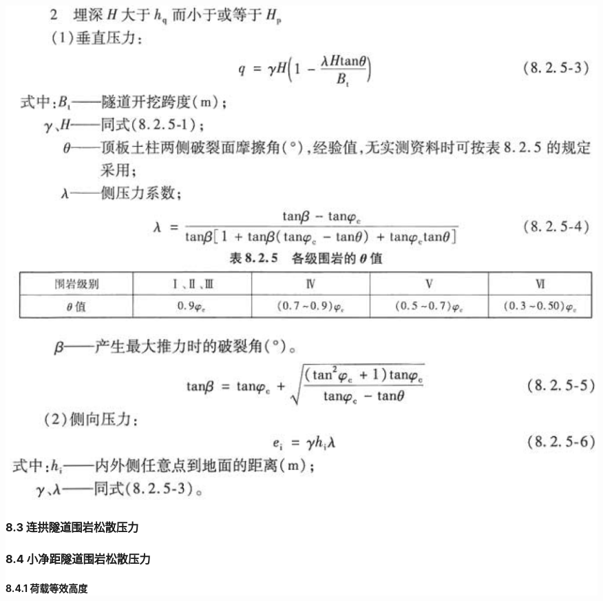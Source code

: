 ![image-20240320160833007](隧道工程.assets/image-20240320160833007.png)

![image-20240320160915724](隧道工程.assets/image-20240320160915724.png)

### 8.3 连拱隧道围岩松散压力

### 8.4 小净距隧道围岩松散压力

#### 8.4.1 荷载等效高度
